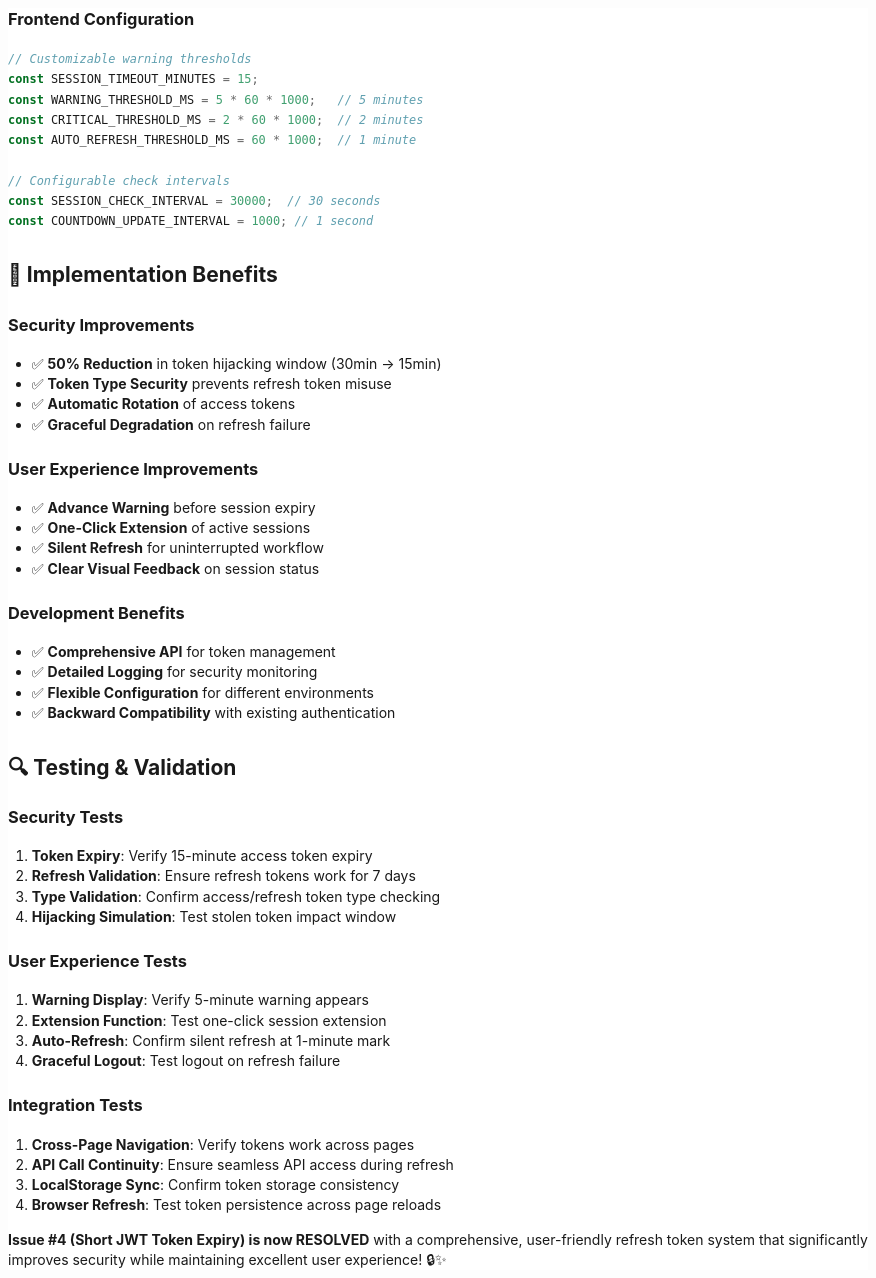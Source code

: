 ### Frontend Configuration

```javascript
// Customizable warning thresholds
const SESSION_TIMEOUT_MINUTES = 15;
const WARNING_THRESHOLD_MS = 5 * 60 * 1000;   // 5 minutes
const CRITICAL_THRESHOLD_MS = 2 * 60 * 1000;  // 2 minutes
const AUTO_REFRESH_THRESHOLD_MS = 60 * 1000;  // 1 minute

// Configurable check intervals
const SESSION_CHECK_INTERVAL = 30000;  // 30 seconds
const COUNTDOWN_UPDATE_INTERVAL = 1000; // 1 second
```

## 🚀 Implementation Benefits

### Security Improvements
- ✅ **50% Reduction** in token hijacking window (30min → 15min)
- ✅ **Token Type Security** prevents refresh token misuse
- ✅ **Automatic Rotation** of access tokens
- ✅ **Graceful Degradation** on refresh failure

### User Experience Improvements
- ✅ **Advance Warning** before session expiry
- ✅ **One-Click Extension** of active sessions
- ✅ **Silent Refresh** for uninterrupted workflow
- ✅ **Clear Visual Feedback** on session status

### Development Benefits
- ✅ **Comprehensive API** for token management
- ✅ **Detailed Logging** for security monitoring
- ✅ **Flexible Configuration** for different environments
- ✅ **Backward Compatibility** with existing authentication

## 🔍 Testing & Validation

### Security Tests
1. **Token Expiry**: Verify 15-minute access token expiry
2. **Refresh Validation**: Ensure refresh tokens work for 7 days
3. **Type Validation**: Confirm access/refresh token type checking
4. **Hijacking Simulation**: Test stolen token impact window

### User Experience Tests
1. **Warning Display**: Verify 5-minute warning appears
2. **Extension Function**: Test one-click session extension
3. **Auto-Refresh**: Confirm silent refresh at 1-minute mark
4. **Graceful Logout**: Test logout on refresh failure

### Integration Tests
1. **Cross-Page Navigation**: Verify tokens work across pages
2. **API Call Continuity**: Ensure seamless API access during refresh
3. **LocalStorage Sync**: Confirm token storage consistency
4. **Browser Refresh**: Test token persistence across page reloads

**Issue #4 (Short JWT Token Expiry) is now RESOLVED** with a comprehensive, user-friendly refresh token system that significantly improves security while maintaining excellent user experience! 🔒✨
